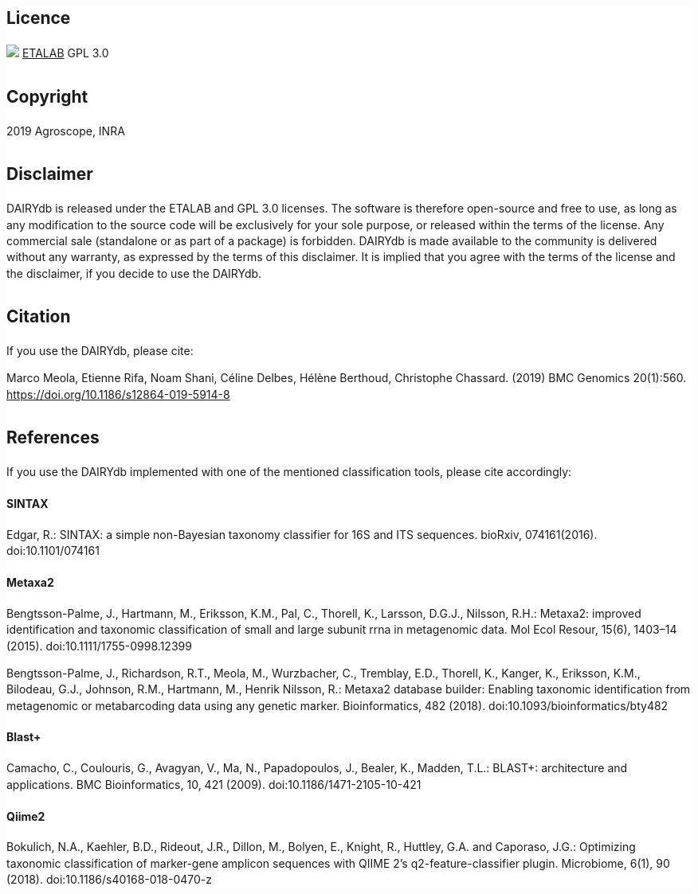 
## Licence
 <img src="https://raw.githubusercontent.com/marcomeola/DAIRYdb/master/images/etalab.png" width="50"> [ETALAB](https://www.etalab.gouv.fr/wp-content/uploads/2017/04/ETALAB-Licence-Ouverte-v2.0.pdf)
GPL 3.0
## Copyright
2019 Agroscope, INRA

## Disclaimer
DAIRYdb is released under the ETALAB and GPL 3.0 licenses. The software is therefore open-source and free to use, as long as any modification to the source code will be exclusively for your sole purpose, or released within the terms of the license. Any commercial sale (standalone or as part of a package) is forbidden. DAIRYdb is made available to the community is delivered without any warranty, as expressed by the terms of this disclaimer. It is implied that you agree with the terms of the license and the disclaimer, if you decide to use the DAIRYdb.


## Citation
If you use the DAIRYdb, please cite:

Marco Meola, Etienne Rifa, Noam Shani, Céline Delbes, Hélène Berthoud, Christophe Chassard. (2019) BMC Genomics 20(1):560. https://doi.org/10.1186/s12864-019-5914-8

## References
If you use the DAIRYdb implemented with one of the mentioned classification tools, please cite accordingly:

#### SINTAX
Edgar, R.: SINTAX: a simple non-Bayesian taxonomy classifier for 16S and ITS sequences. bioRxiv, 074161(2016). doi:10.1101/074161

#### Metaxa2
Bengtsson-Palme, J., Hartmann, M., Eriksson, K.M., Pal, C., Thorell, K., Larsson, D.G.J., Nilsson, R.H.: Metaxa2: improved identification and taxonomic classification of small and large subunit rrna in metagenomic data. Mol Ecol Resour, 15(6), 1403–14 (2015). doi:10.1111/1755-0998.12399

Bengtsson-Palme, J., Richardson, R.T., Meola, M., Wurzbacher, C., Tremblay, E.D., Thorell, K., Kanger, K., Eriksson, K.M., Bilodeau, G.J., Johnson, R.M., Hartmann, M., Henrik Nilsson, R.: Metaxa2 database builder: Enabling taxonomic identification from metagenomic or metabarcoding data using any genetic marker. Bioinformatics, 482 (2018). doi:10.1093/bioinformatics/bty482

#### Blast+
Camacho, C., Coulouris, G., Avagyan, V., Ma, N., Papadopoulos, J., Bealer, K., Madden, T.L.: BLAST+: architecture and applications. BMC Bioinformatics, 10, 421 (2009). doi:10.1186/1471-2105-10-421

#### Qiime2
Bokulich, N.A., Kaehler, B.D., Rideout, J.R., Dillon, M., Bolyen, E., Knight, R., Huttley, G.A. and Caporaso, J.G.: Optimizing taxonomic classification of marker-gene amplicon sequences with QIIME 2’s q2-feature-classifier plugin. Microbiome, 6(1), 90 (2018). doi:10.1186/s40168-018-0470-z
